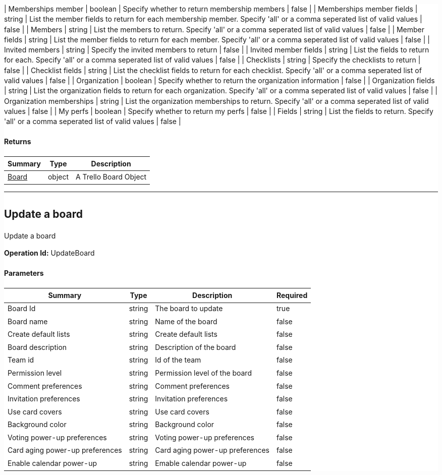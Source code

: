 | Memberships member | boolean | Specify whether to return membership members | false |
| Memberships member fields | string | List the member fields to return for each membership member. Specify &#x27;all&#x27; or a comma seperated list of valid values | false |
| Members | string | List the members to return. Specify &#x27;all&#x27; or a comma seperated list of valid values | false |
| Member fields | string | List the member fields to return for each member. Specify &#x27;all&#x27; or a comma seperated list of valid values | false |
| Invited members | string | Specify the invited members to return | false |
| Invited member fields | string | List the fields to return for each. Specify &#x27;all&#x27; or a comma seperated list of valid values | false |
| Checklists | string | Specify the checklists to return | false |
| Checklist fields | string | List the checklist fields to return for each checklist. Specify &#x27;all&#x27; or a comma seperated list of valid values | false |
| Organization | boolean | Specify whether to return the organization information | false |
| Organization fields | string | List the organization fields to return for each organization. Specify &#x27;all&#x27; or a comma seperated list of valid values | false |
| Organization memberships | string | List the organization memberships to return. Specify &#x27;all&#x27; or a comma seperated list of valid values | false |
| My perfs | boolean | Specify whether to return my perfs | false |
| Fields | string | List the fields to return. Specify &#x27;all&#x27; or a comma seperated list of valid values | false |

#### Returns
| Summary | Type | Description |
|---------|------|-------------|
| [Board](#board) | object | A Trello Board Object |

___

## Update a board
Update a board

**Operation Id:** UpdateBoard

#### Parameters
| Summary | Type | Description | Required |
|---------|------|-------------|----------|
| Board Id | string | The board to update | true |
| Board name | string | Name of the board | false |
| Create default lists | string | Create default lists | false |
| Board description | string | Description of the board | false |
| Team id | string | Id of the team | false |
| Permission level | string | Permission level of the board | false |
| Comment preferences | string | Comment preferences | false |
| Invitation preferences | string | Invitation preferences | false |
| Use card covers | string | Use card covers | false |
| Background color | string | Background color | false |
| Voting power-up preferences | string | Voting power-up preferences | false |
| Card aging power-up preferences | string | Card aging power-up preferences | false |
| Enable calendar power-up | string | Emable calendar power-up | false |
